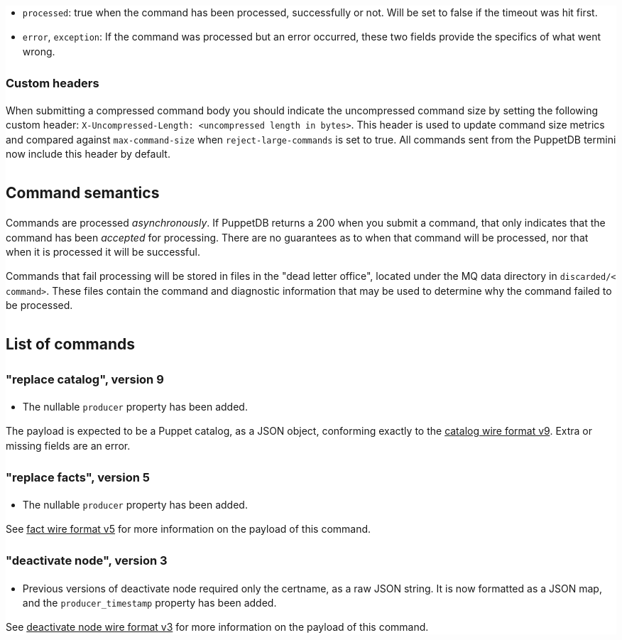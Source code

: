* `processed`: true when the command has been processed, successfully or not.
  Will be set to false if the timeout was hit first.

* `error`, `exception`: If the command was processed but an error occurred,
  these two fields provide the specifics of what went wrong.

### Custom headers

When submitting a compressed command body you should indicate the uncompressed
command size by setting the following custom header:
`X-Uncompressed-Length: <uncompressed length in bytes>`.
This header is used to update command size metrics and compared against
`max-command-size` when `reject-large-commands` is set to true. All commands
sent from the PuppetDB termini now include this header by default.

## Command semantics

Commands are processed _asynchronously_. If PuppetDB returns a 200
when you submit a command, that only indicates that the command has
been _accepted_ for processing. There are no guarantees as to when
that command will be processed, nor that when it is processed it will
be successful.

Commands that fail processing will be stored in files in the "dead
letter office", located under the MQ data directory in
`discarded/<command>`. These files contain the command and diagnostic
information that may be used to determine why the command failed to be
processed.

## List of commands

### "replace catalog", version 9

* The nullable `producer` property has been added.

The payload is expected to be a Puppet catalog, as a JSON object,
conforming exactly to the [catalog wire format v9][catalogv9]. Extra
or missing fields are an error.

### "replace facts", version 5

* The nullable `producer` property has been added.

See [fact wire format v5][factsv5] for more information on the
payload of this command.

### "deactivate node", version 3

* Previous versions of deactivate node required only the certname, as a raw JSON
  string. It is now formatted as a JSON map, and the `producer_timestamp`
  property has been added.

See [deactivate node wire format v3][deactivatev3] for more information on the
payload of this command.


[factsv4]: ../../wire_format/facts_format_v4.markdown
[factsv5]: ../../wire_format/facts_format_v5.markdown
[catalogv6]: ../../wire_format/catalog_format_v6.markdown
[catalogv7]: ../../wire_format/catalog_format_v7.markdown
[catalogv8]: ../../wire_format/catalog_format_v8.markdown
[catalogv9]: ../../wire_format/catalog_format_v9.markdown
[reportv5]: ../../wire_format/report_format_v5.markdown
[reportv6]: ../../wire_format/report_format_v6.markdown
[reportv7]: ../../wire_format/report_format_v7.markdown
[reportv8]: ../../wire_format/report_format_v8.markdown
[deactivatev3]: ../../wire_format/deactivate_node_format_v3.markdown
[expirev1]: ../../wire_format/configure_expiration_format_v1.markdown
[inputsv1]: ../../wire_format/catalog_inputs_format_v1.markdown